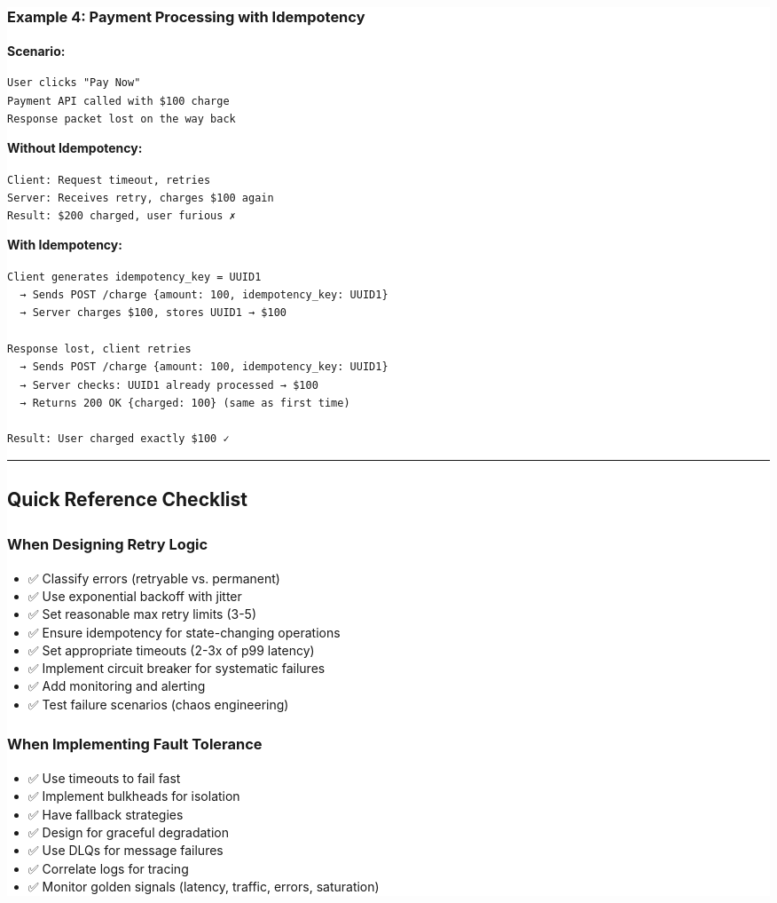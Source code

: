 ### Example 4: Payment Processing with Idempotency

**Scenario:**
```
User clicks "Pay Now"
Payment API called with $100 charge
Response packet lost on the way back
```

**Without Idempotency:**
```
Client: Request timeout, retries
Server: Receives retry, charges $100 again
Result: $200 charged, user furious ✗
```

**With Idempotency:**
```
Client generates idempotency_key = UUID1
  → Sends POST /charge {amount: 100, idempotency_key: UUID1}
  → Server charges $100, stores UUID1 → $100
  
Response lost, client retries
  → Sends POST /charge {amount: 100, idempotency_key: UUID1}
  → Server checks: UUID1 already processed → $100
  → Returns 200 OK {charged: 100} (same as first time)
  
Result: User charged exactly $100 ✓
```

---

## Quick Reference Checklist

### When Designing Retry Logic
- ✅ Classify errors (retryable vs. permanent)
- ✅ Use exponential backoff with jitter
- ✅ Set reasonable max retry limits (3-5)
- ✅ Ensure idempotency for state-changing operations
- ✅ Set appropriate timeouts (2-3x of p99 latency)
- ✅ Implement circuit breaker for systematic failures
- ✅ Add monitoring and alerting
- ✅ Test failure scenarios (chaos engineering)

### When Implementing Fault Tolerance
- ✅ Use timeouts to fail fast
- ✅ Implement bulkheads for isolation
- ✅ Have fallback strategies
- ✅ Design for graceful degradation
- ✅ Use DLQs for message failures
- ✅ Correlate logs for tracing
- ✅ Monitor golden signals (latency, traffic, errors, saturation)
